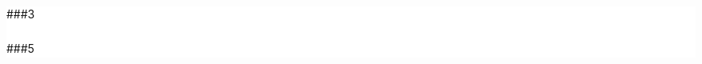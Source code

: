 ###

###

###

###

###

###

###

###

###

###

###

###3

###

###5

###

###

###

###

###

###

###

###

###

###

###

###

###

###

###

###

###

###

###
